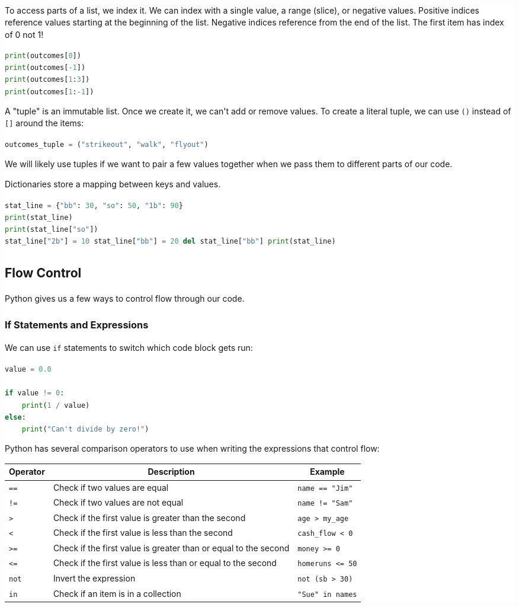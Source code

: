 To access parts of a list, we index it. We can index with a single value, a range (slice), or negative values. Positive indices reference values starting at the beginning of the list. Negative indices reference from the end of the list. The first item has index of 0 not 1!

```python
print(outcomes[0])
print(outcomes[-1])
print(outcomes[1:3])
print(outcomes[1:-1])
```

A "tuple" is an immutable list. Once we create it, we can't add or remove values.
To create a literal tuple, we can use `()` instead of `[]` around the items:

```python
outcomes_tuple = ("strikeout", "walk", "flyout")
```

We will likely use tuples if we want to pair a few values together
when we pass them to different parts of our code.

Dictionaries store a mapping between keys and values.

```python
stat_line = {"bb": 30, "so": 50, "1b": 90}
print(stat_line)
print(stat_line["so"])
stat_line["2b"] = 10 stat_line["bb"] = 20 del stat_line["bb"] print(stat_line)
```

## Flow Control

Python gives us a few ways to control flow through our code.

### If Statements and Expressions
We can use `if` statements to switch which code block gets run:

```python
value = 0.0

if value != 0:
    print(1 / value)
else:
    print("Can't divide by zero!")
```

Python has several comparison operators to use when writing the expressions
that control flow:

|Operator|Description|Example|
|-|-|-|
|`==`|Check if two values are equal| `name == "Jim"`|
|`!=`|Check if two values are not equal| `name != "Sam"`|
|`>`|Check if the first value is greater than the second| `age > my_age` |
|`<`|Check if the first value is less than the second| `cash_flow < 0` |
|`>=`|Check if the first value is greater than or equal to the second| `money >= 0` |
|`<=`|Check if the first value is less than or equal to the second| `homeruns <= 50` |
|`not`|Invert the expression| `not (sb > 30)`|
|`in`| Check if an item is in a collection| `"Sue" in names`|
